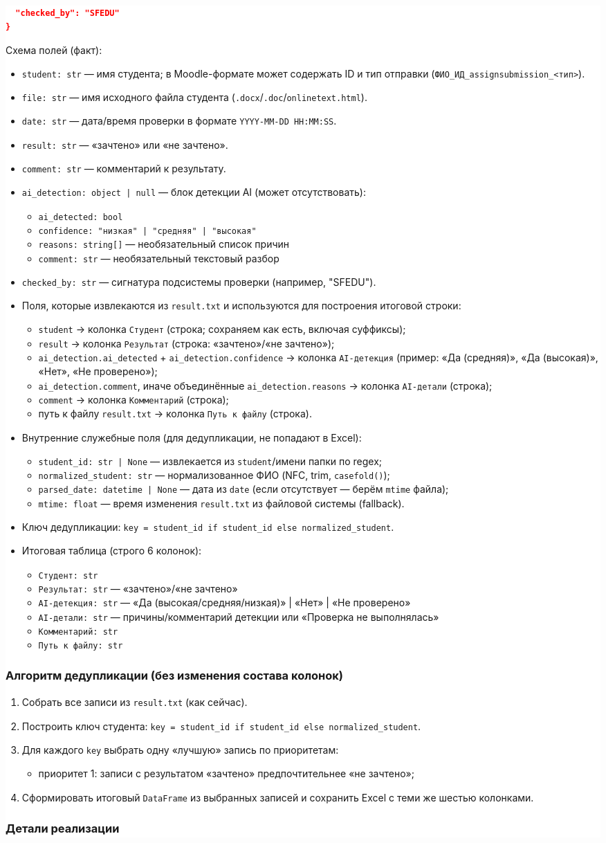 ```json
  "checked_by": "SFEDU"
}
```

Схема полей (факт):
- `student: str` — имя студента; в Moodle-формате может содержать ID и тип отправки (`ФИО_ИД_assignsubmission_<тип>`).
- `file: str` — имя исходного файла студента (`.docx`/`.doc`/`onlinetext.html`).
- `date: str` — дата/время проверки в формате `YYYY-MM-DD HH:MM:SS`.
- `result: str` — «зачтено» или «не зачтено».
- `comment: str` — комментарий к результату.
- `ai_detection: object | null` — блок детекции AI (может отсутствовать):
  - `ai_detected: bool`
  - `confidence: "низкая" | "средняя" | "высокая"`
  - `reasons: string[]` — необязательный список причин
  - `comment: str` — необязательный текстовый разбор
- `checked_by: str` — сигнатура подсистемы проверки (например, "SFEDU").

- Поля, которые извлекаются из `result.txt` и используются для построения итоговой строки:
  - `student` → колонка `Студент` (строка; сохраняем как есть, включая суффиксы);
  - `result` → колонка `Результат` (строка: «зачтено»/«не зачтено»);
  - `ai_detection.ai_detected` + `ai_detection.confidence` → колонка `AI-детекция` (пример: «Да (средняя)», «Да (высокая)», «Нет», «Не проверено»);
  - `ai_detection.comment`, иначе объединённые `ai_detection.reasons` → колонка `AI-детали` (строка);
  - `comment` → колонка `Комментарий` (строка);
  - путь к файлу `result.txt` → колонка `Путь к файлу` (строка).

- Внутренние служебные поля (для дедупликации, не попадают в Excel):
  - `student_id: str | None` — извлекается из `student`/имени папки по regex;
  - `normalized_student: str` — нормализованное ФИО (NFC, trim, `casefold()`);
  - `parsed_date: datetime | None` — дата из `date` (если отсутствует — берём `mtime` файла);
  - `mtime: float` — время изменения `result.txt` из файловой системы (fallback).

- Ключ дедупликации: `key = student_id if student_id else normalized_student`.

- Итоговая таблица (строго 6 колонок):
  - `Студент: str`
  - `Результат: str` — «зачтено»/«не зачтено»
  - `AI-детекция: str` — «Да (высокая/средняя/низкая)» | «Нет» | «Не проверено»
  - `AI-детали: str` — причины/комментарий детекции или «Проверка не выполнялась»
  - `Комментарий: str`
  - `Путь к файлу: str`

### Алгоритм дедупликации (без изменения состава колонок)

1) Собрать все записи из `result.txt` (как сейчас).
2) Построить ключ студента: `key = student_id if student_id else normalized_student`.
3) Для каждого `key` выбрать одну «лучшую» запись по приоритетам:
   - приоритет 1: записи с результатом «зачтено» предпочтительнее «не зачтено»;

4) Сформировать итоговый `DataFrame` из выбранных записей и сохранить Excel с теми же шестью колонками.

### Детали реализации
